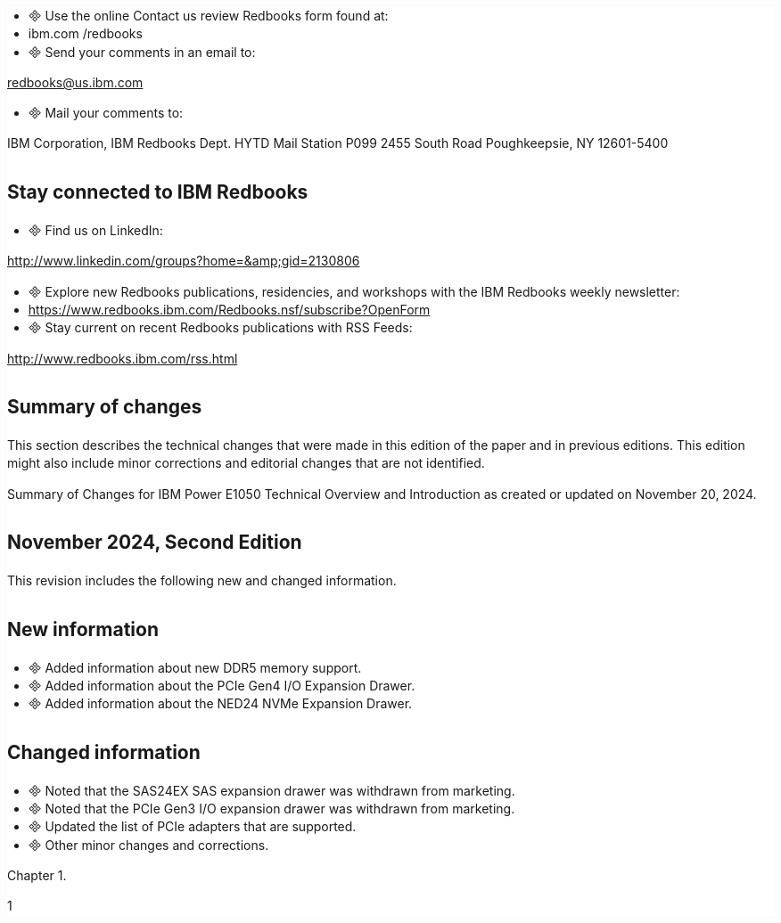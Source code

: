 -  Use the online Contact us review Redbooks form found at:
- ibm.com /redbooks
-  Send your comments in an email to:

redbooks@us.ibm.com

-  Mail your comments to:

IBM Corporation, IBM Redbooks Dept. HYTD Mail Station P099 2455 South Road Poughkeepsie, NY 12601-5400

## Stay connected to IBM Redbooks

-  Find us on LinkedIn:

http://www.linkedin.com/groups?home=&amp;gid=2130806

-  Explore new Redbooks publications, residencies, and workshops with the IBM Redbooks weekly newsletter:
- https://www.redbooks.ibm.com/Redbooks.nsf/subscribe?OpenForm
-  Stay current on recent Redbooks publications with RSS Feeds:

http://www.redbooks.ibm.com/rss.html

## Summary of changes

This section describes the technical changes that were made in this edition of the paper and in previous editions. This edition might also include minor corrections and editorial changes that are not identified.

Summary of Changes for IBM Power E1050 Technical Overview and Introduction as created or updated on November 20, 2024.

## November 2024, Second Edition

This revision includes the following new and changed information.

## New information

-  Added information about new DDR5 memory support.
-  Added information about the PCIe Gen4 I/O Expansion Drawer.
-  Added information about the NED24 NVMe Expansion Drawer.

## Changed information

-  Noted that the SAS24EX SAS expansion drawer was withdrawn from marketing.
-  Noted that the PCIe Gen3 I/O expansion drawer was withdrawn from marketing.
-  Updated the list of PCIe adapters that are supported.
-  Other minor changes and corrections.



Chapter 1.

1
